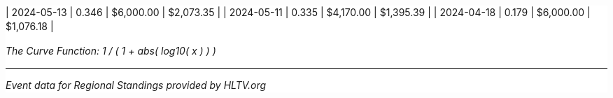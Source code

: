 | 2024-05-13 |      0.346 | $6,000.00      | $2,073.35       |
| 2024-05-11 |      0.335 | $4,170.00      | $1,395.39       |
| 2024-04-18 |      0.179 | $6,000.00      | $1,076.18       |


<span id="curveFunction"></span>_The Curve Function: 1 / ( 1 + abs( log10( x ) ) )_<br />

---
_Event data for Regional Standings provided by HLTV.org_<br />
